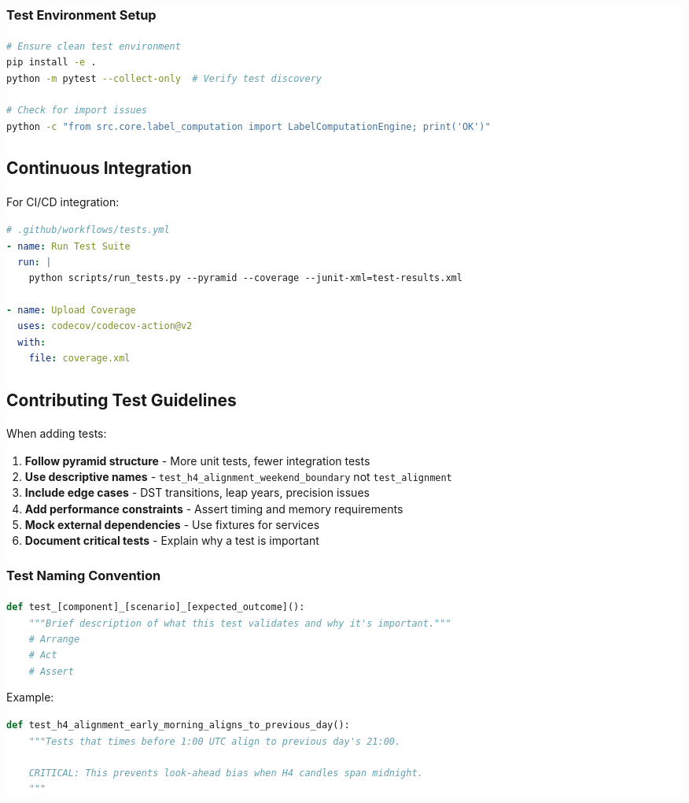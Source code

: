 ### Test Environment Setup

```bash
# Ensure clean test environment
pip install -e .
python -m pytest --collect-only  # Verify test discovery

# Check for import issues
python -c "from src.core.label_computation import LabelComputationEngine; print('OK')"
```

## Continuous Integration

For CI/CD integration:

```yaml
# .github/workflows/tests.yml
- name: Run Test Suite
  run: |
    python scripts/run_tests.py --pyramid --coverage --junit-xml=test-results.xml
    
- name: Upload Coverage
  uses: codecov/codecov-action@v2
  with:
    file: coverage.xml
```

## Contributing Test Guidelines

When adding tests:

1. **Follow pyramid structure** - More unit tests, fewer integration tests
2. **Use descriptive names** - `test_h4_alignment_weekend_boundary` not `test_alignment`
3. **Include edge cases** - DST transitions, leap years, precision issues  
4. **Add performance constraints** - Assert timing and memory requirements
5. **Mock external dependencies** - Use fixtures for services
6. **Document critical tests** - Explain why a test is important

### Test Naming Convention

```python
def test_[component]_[scenario]_[expected_outcome]():
    """Brief description of what this test validates and why it's important."""
    # Arrange
    # Act  
    # Assert
```

Example:
```python
def test_h4_alignment_early_morning_aligns_to_previous_day():
    """Tests that times before 1:00 UTC align to previous day's 21:00.
    
    CRITICAL: This prevents look-ahead bias when H4 candles span midnight.
    """
```
